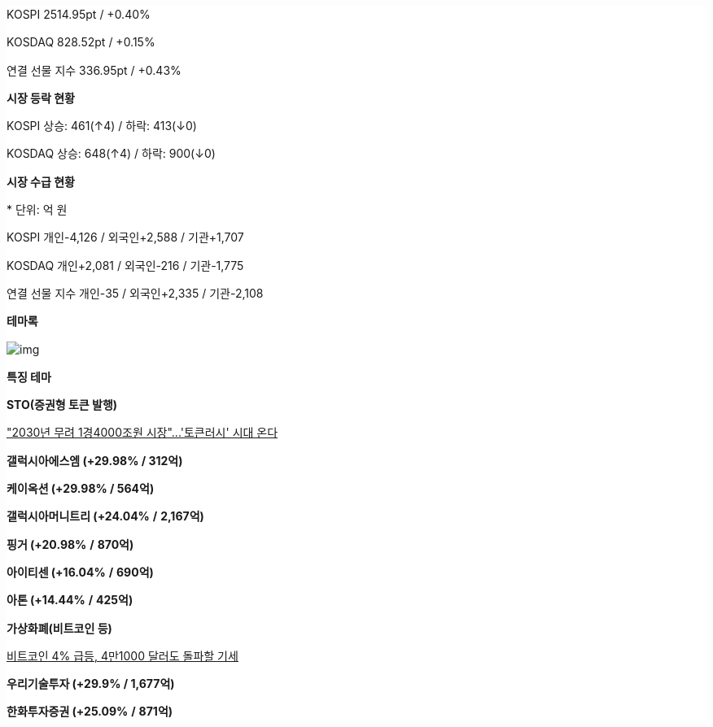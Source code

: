 

KOSPI 2514.95pt / +0.40%

KOSDAQ 828.52pt / +0.15%

연결 선물 지수 336.95pt / +0.43%

**시장 등락 현황**



KOSPI 상승: 461(↑4) / 하락: 413(↓0)

KOSDAQ 상승: 648(↑4) / 하락: 900(↓0)

**시장 수급 현황**

\* 단위: 억 원



KOSPI 개인-4,126 / 외국인+2,588 / 기관+1,707

KOSDAQ 개인+2,081 / 외국인-216 / 기관-1,775

연결 선물 지수 개인-35 / 외국인+2,335 / 기관-2,108

**테마록**



![img](https://scs-phinf.pstatic.net/MjAyMzEyMDRfMTI1/MDAxNzAxNjc0MzU4NDYx.KVkEpjb4c4cb4gpBFtJg0kyjdceidE3Oo7JGjzWsAOkg.deflU4Qkyi-KxFXvTICMfIu2tUO2kRFJYeRy92aBJRwg.PNG/20231204_themelog.png?type=w800)

**특징 테마**



**STO(증권형 토큰 발행)**



["2030년 무려 1경4000조원 시장"...'토큰러시' 시대 온다](https://news.mt.co.kr/mtview.php?no=2023112906080490624)



**갤럭시아에스엠 (+29.98% / 312억)**

**케이옥션 (+29.98% / 564억)**

**갤럭시아머니트리 (+24.04%** **/** **2,167억)**

**핑거 (+20.98%** **/** **870억)**

**아이티센 (+16.04%** **/** **690억)**

**아톤 (+14.44%** **/** **425억)**

**가상화폐(비트코인 등)**



[비트코인 4% 급등, 4만1000 달러도 돌파할 기세](https://www.news1.kr/articles/5250580)



**우리기술투자 (+29.9% / 1,677억)**

**한화투자증권 (+25.09%** **/** **871억)**
